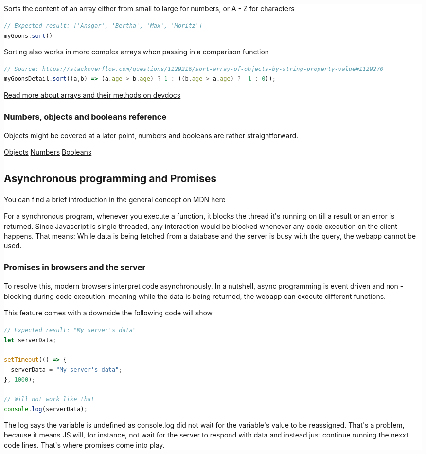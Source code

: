 Sorts the content of an array either from small to large for numbers, or A - Z for characters

```javascript
// Expected result: ['Ansgar', 'Bertha', 'Max', 'Moritz']
myGoons.sort()
```

Sorting also works in more complex arrays when passing in a comparison function

```javascript
// Source: https://stackoverflow.com/questions/1129216/sort-array-of-objects-by-string-property-value#1129270
myGoonsDetail.sort((a,b) => (a.age > b.age) ? 1 : ((b.age > a.age) ? -1 : 0)); 
```

[Read more about arrays and their methods on devdocs](https://devdocs.io/javascript/global_objects/array)

### Numbers, objects and booleans reference

Objects might be covered at a later point, numbers and booleans are rather straightforward.

[Objects](https://devdocs.io/javascript-object/)
[Numbers](https://devdocs.io/javascript-number/)
[Booleans](https://devdocs.io/javascript-boolean/)

## Asynchronous programming and Promises

You can find a brief introduction in the general concept on MDN [here](https://developer.mozilla.org/en-US/docs/Learn/JavaScript/Asynchronous/Concepts)

For a synchronous program, whenever you execute a function, it blocks the thread it's running on till a result or an error is returned. Since Javascript is single threaded, any interaction would be blocked whenever any code execution on the client happens. That means: While data is being fetched from a database and the server is busy with the query, the webapp cannot be used.

### Promises in browsers and the server

To resolve this, modern browsers interpret code asynchronously. In a nutshell, async programming is event driven and non - blocking during code execution, meaning while the data is being returned, the webapp can execute different functions.

This feature comes with a downside the following code will show.

```javascript
// Expected result: "My server's data"
let serverData;

setTimeout(() => {
  serverData = "My server's data";
}, 1000);

// Will not work like that
console.log(serverData);
```

The log says the variable is undefined as console.log did not wait for the variable's value to be reassigned. That's a problem, because it means JS will, for instance, not wait for the server to respond with data and instead just continue running the nexxt code lines. That's where promises come into play.
